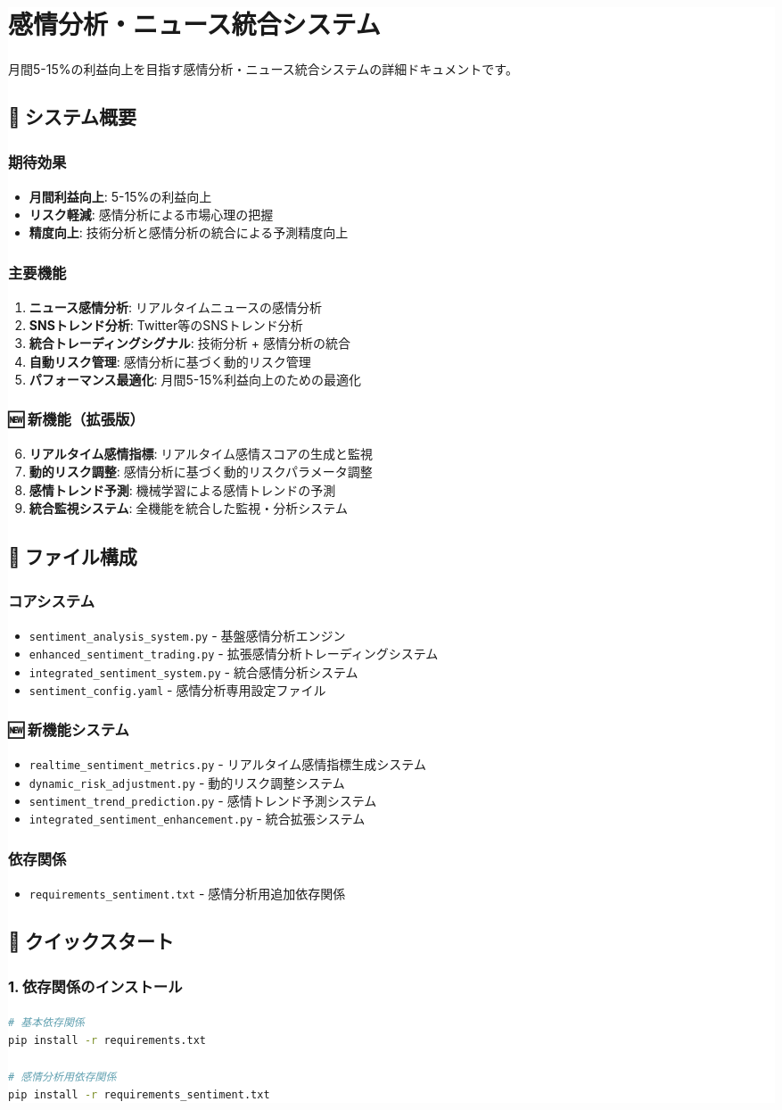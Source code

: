 # 感情分析・ニュース統合システム

月間5-15%の利益向上を目指す感情分析・ニュース統合システムの詳細ドキュメントです。

## 🎯 システム概要

### 期待効果
- **月間利益向上**: 5-15%の利益向上
- **リスク軽減**: 感情分析による市場心理の把握
- **精度向上**: 技術分析と感情分析の統合による予測精度向上

### 主要機能
1. **ニュース感情分析**: リアルタイムニュースの感情分析
2. **SNSトレンド分析**: Twitter等のSNSトレンド分析
3. **統合トレーディングシグナル**: 技術分析 + 感情分析の統合
4. **自動リスク管理**: 感情分析に基づく動的リスク管理
5. **パフォーマンス最適化**: 月間5-15%利益向上のための最適化

### 🆕 新機能（拡張版）
6. **リアルタイム感情指標**: リアルタイム感情スコアの生成と監視
7. **動的リスク調整**: 感情分析に基づく動的リスクパラメータ調整
8. **感情トレンド予測**: 機械学習による感情トレンドの予測
9. **統合監視システム**: 全機能を統合した監視・分析システム

## 📁 ファイル構成

### コアシステム
- `sentiment_analysis_system.py` - 基盤感情分析エンジン
- `enhanced_sentiment_trading.py` - 拡張感情分析トレーディングシステム
- `integrated_sentiment_system.py` - 統合感情分析システム
- `sentiment_config.yaml` - 感情分析専用設定ファイル

### 🆕 新機能システム
- `realtime_sentiment_metrics.py` - リアルタイム感情指標生成システム
- `dynamic_risk_adjustment.py` - 動的リスク調整システム
- `sentiment_trend_prediction.py` - 感情トレンド予測システム
- `integrated_sentiment_enhancement.py` - 統合拡張システム

### 依存関係
- `requirements_sentiment.txt` - 感情分析用追加依存関係

## 🚀 クイックスタート

### 1. 依存関係のインストール

```bash
# 基本依存関係
pip install -r requirements.txt

# 感情分析用依存関係
pip install -r requirements_sentiment.txt
```
